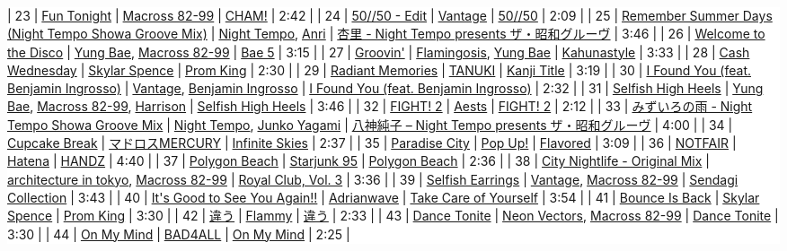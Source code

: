 | 23 | [Fun Tonight](https://open.spotify.com/track/4MmO631CdxuFOm18UVbhkp) | [Macross 82\-99](https://open.spotify.com/artist/5C8KyBfvAz9PSaOd30eIow) | [CHAM!](https://open.spotify.com/album/4mk2tlpNn3mQKa6TlNNhnc) | 2:42 |
| 24 | [50//50 \- Edit](https://open.spotify.com/track/40bj08VSaRDyZ2Z94ystNs) | [Vantage](https://open.spotify.com/artist/6owH8F2INpb18PhnISiVh2) | [50//50](https://open.spotify.com/album/1nQjkZ6oJDZDs60VWtdorn) | 2:09 |
| 25 | [Remember Summer Days \(Night Tempo Showa Groove Mix\)](https://open.spotify.com/track/02M7L7vwVmzrRNq6gx9oxE) | [Night Tempo](https://open.spotify.com/artist/76B4kqqCUdVdAo9AG5LNWF), [Anri](https://open.spotify.com/artist/0xGtOrmB2hnrNRLG3vhpSo) | [杏里 \- Night Tempo presents ザ・昭和グルーヴ](https://open.spotify.com/album/77kXckOL5mwaVEeWTExyvz) | 3:46 |
| 26 | [Welcome to the Disco](https://open.spotify.com/track/1aKRACWeXW0kXMhCWo35ub) | [Yung Bae](https://open.spotify.com/artist/30FDJPN3RtwJZ20g5YGCRX), [Macross 82\-99](https://open.spotify.com/artist/5C8KyBfvAz9PSaOd30eIow) | [Bae 5](https://open.spotify.com/album/5FLLpTsSlcnlwrChf2LCWM) | 3:15 |
| 27 | [Groovin'](https://open.spotify.com/track/3rc3BWLhFGj5ewNLJaOUAQ) | [Flamingosis](https://open.spotify.com/artist/75cW8FFekyCjj0mfZM1Gfb), [Yung Bae](https://open.spotify.com/artist/30FDJPN3RtwJZ20g5YGCRX) | [Kahunastyle](https://open.spotify.com/album/6U8bfBeech6FeRVMScdw0J) | 3:33 |
| 28 | [Cash Wednesday](https://open.spotify.com/track/7C9shyOi32tv4BtDsFWXFR) | [Skylar Spence](https://open.spotify.com/artist/0x0u0jCVf5Jf4DNh45XPXL) | [Prom King](https://open.spotify.com/album/7dR9fq3NnKFZDBDU44DTXv) | 2:30 |
| 29 | [Radiant Memories](https://open.spotify.com/track/4F6gMvhls0kVKt4tV6egkZ) | [TANUKI](https://open.spotify.com/artist/5n3X0T0RlvRxUR6l9dBwB8) | [Kanji Title](https://open.spotify.com/album/1KmwXJfem9kqz9EDNwJMqo) | 3:19 |
| 30 | [I Found You \(feat\. Benjamin Ingrosso\)](https://open.spotify.com/track/1CH4U9ysnaZx8A1uQ44Peg) | [Vantage](https://open.spotify.com/artist/6owH8F2INpb18PhnISiVh2), [Benjamin Ingrosso](https://open.spotify.com/artist/7jEEE187pVG6InOxn03oA5) | [I Found You \(feat\. Benjamin Ingrosso\)](https://open.spotify.com/album/60lJNYQojtQvJwz6ZsBarb) | 2:32 |
| 31 | [Selfish High Heels](https://open.spotify.com/track/0b9BpOmZC33EjJNWewLJwK) | [Yung Bae](https://open.spotify.com/artist/30FDJPN3RtwJZ20g5YGCRX), [Macross 82\-99](https://open.spotify.com/artist/5C8KyBfvAz9PSaOd30eIow), [Harrison](https://open.spotify.com/artist/0IbD9X6mgxyaIKT3aqzioT) | [Selfish High Heels](https://open.spotify.com/album/73YODMPOvCdIw38wcGPIcz) | 3:46 |
| 32 | [FIGHT! 2](https://open.spotify.com/track/23YjswBh5Od2fGEs5jEHoQ) | [Aests](https://open.spotify.com/artist/3zYU33YUxJPzsPrYmpMMiu) | [FIGHT! 2](https://open.spotify.com/album/3TKjFJjhIOQSZ9Iej81PwJ) | 2:12 |
| 33 | [みずいろの雨 \- Night Tempo Showa Groove Mix](https://open.spotify.com/track/0NiqOau8wSmdeuOXbsdSyv) | [Night Tempo](https://open.spotify.com/artist/76B4kqqCUdVdAo9AG5LNWF), [Junko Yagami](https://open.spotify.com/artist/6ooFYQBSq3sFEipwHfw5gr) | [八神純子 – Night Tempo presents ザ・昭和グルーヴ](https://open.spotify.com/album/3TsSsK2Ot8MCKB0RhjpYSN) | 4:00 |
| 34 | [Cupcake Break](https://open.spotify.com/track/1fIZVfx61wPISv5WJ1lJQh) | [マドロスMERCURY](https://open.spotify.com/artist/5wZqTIE3Pav4n1ZjgGXapN) | [Infinite Skies](https://open.spotify.com/album/59l4j2R7By9b0AyFocl1I2) | 2:37 |
| 35 | [Paradise City](https://open.spotify.com/track/0bZPy3kBR0TzKeUvkMNcSg) | [Pop Up!](https://open.spotify.com/artist/4AuPwqXG4t4Ic5PQGmtjHi) | [Flavored](https://open.spotify.com/album/5jni2TbWknd8TBL6Nt4dyh) | 3:09 |
| 36 | [NOTFAIR](https://open.spotify.com/track/3nUNXXdCDSEtaSVqU9xgf6) | [Hatena](https://open.spotify.com/artist/6kqOKkVvkLj65MCut6Gyvi) | [HANDZ](https://open.spotify.com/album/6Ezo4A6I3ALOQb3IFGwmnu) | 4:40 |
| 37 | [Polygon Beach](https://open.spotify.com/track/4oTFKaLvALwvYdNKDTBARL) | [Starjunk 95](https://open.spotify.com/artist/523iXWyHL26prJR3GKjRhx) | [Polygon Beach](https://open.spotify.com/album/7vg7mqEeZvoWaHtamxIG1c) | 2:36 |
| 38 | [City Nightlife \- Original Mix](https://open.spotify.com/track/4X7DNtQrK71hShiyeognoq) | [architecture in tokyo](https://open.spotify.com/artist/6hQx28f86hT8QSpaKammmZ), [Macross 82\-99](https://open.spotify.com/artist/5C8KyBfvAz9PSaOd30eIow) | [Royal Club, Vol\. 3](https://open.spotify.com/album/6QY51ifImoOIngncUguYlp) | 3:36 |
| 39 | [Selfish Earrings](https://open.spotify.com/track/1f4ziixbUlGqU506qACOte) | [Vantage](https://open.spotify.com/artist/6owH8F2INpb18PhnISiVh2), [Macross 82\-99](https://open.spotify.com/artist/5C8KyBfvAz9PSaOd30eIow) | [Sendagi Collection](https://open.spotify.com/album/5PecJvf34UvJBHscOqMtsi) | 3:43 |
| 40 | [It's Good to See You Again!!](https://open.spotify.com/track/6LjEAMtB3INMAeUqyHnE2F) | [Adrianwave](https://open.spotify.com/artist/062uQ72ll9bM17kdNwzFaw) | [Take Care of Yourself](https://open.spotify.com/album/49Uf7IcxSbxYcigvSfD29U) | 3:54 |
| 41 | [Bounce Is Back](https://open.spotify.com/track/7G3XbVwCDAIhW9XJzJ0I6S) | [Skylar Spence](https://open.spotify.com/artist/0x0u0jCVf5Jf4DNh45XPXL) | [Prom King](https://open.spotify.com/album/7dR9fq3NnKFZDBDU44DTXv) | 3:30 |
| 42 | [違う](https://open.spotify.com/track/1JAHrP2bdKCn2zhoTNJOAG) | [Flammy](https://open.spotify.com/artist/4WP7QI3CaGCk42LIuYjbrz) | [違う](https://open.spotify.com/album/6dfCQbQriz8Hm965Od0u7S) | 2:33 |
| 43 | [Dance Tonite](https://open.spotify.com/track/0VPJHffNebAqAxnP2OJ6hu) | [Neon Vectors](https://open.spotify.com/artist/4g5PqjCtAT5WppcucyRW8X), [Macross 82\-99](https://open.spotify.com/artist/5C8KyBfvAz9PSaOd30eIow) | [Dance Tonite](https://open.spotify.com/album/0QZSdm43Tuj9adxJiTYcgW) | 3:30 |
| 44 | [On My Mind](https://open.spotify.com/track/2p2Ut9dTjzIzqaGDorW8T2) | [BAD4ALL](https://open.spotify.com/artist/01VXtkjZQGs49YAKEJLgJp) | [On My Mind](https://open.spotify.com/album/3n1RU3gBuRyocRPzjOG27C) | 2:25 |